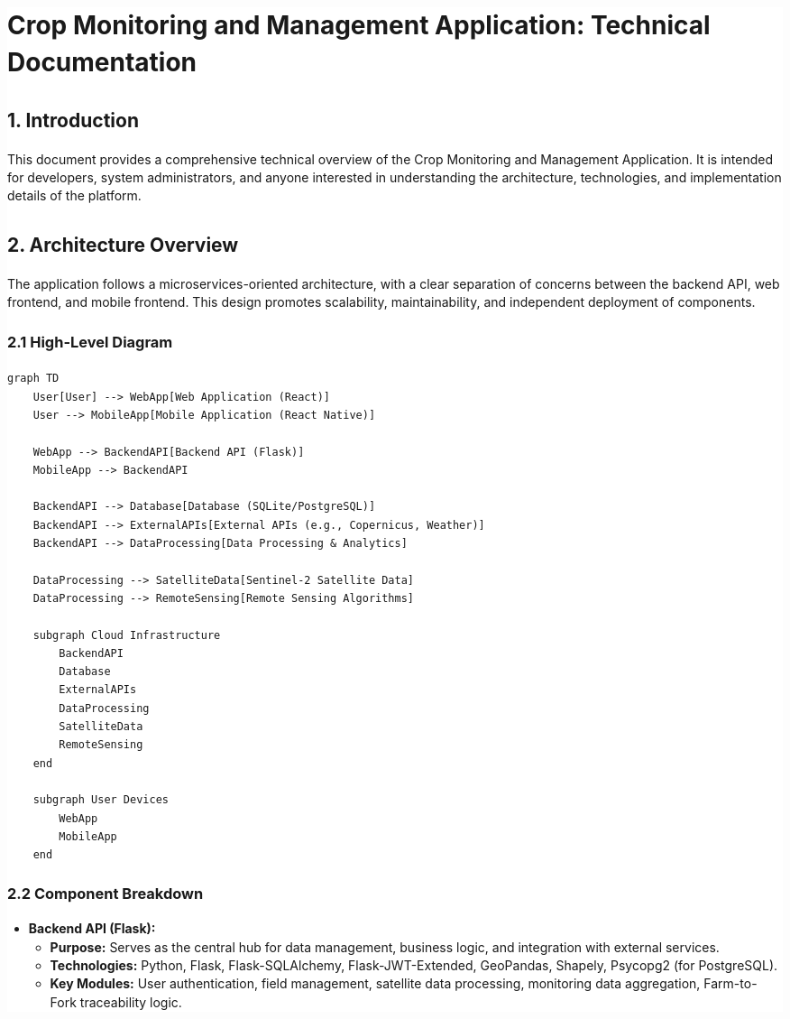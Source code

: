 # Crop Monitoring and Management Application: Technical Documentation

## 1. Introduction

This document provides a comprehensive technical overview of the Crop Monitoring and Management Application. It is intended for developers, system administrators, and anyone interested in understanding the architecture, technologies, and implementation details of the platform.

## 2. Architecture Overview

The application follows a microservices-oriented architecture, with a clear separation of concerns between the backend API, web frontend, and mobile frontend. This design promotes scalability, maintainability, and independent deployment of components.

### 2.1 High-Level Diagram

```mermaid
graph TD
    User[User] --> WebApp[Web Application (React)]
    User --> MobileApp[Mobile Application (React Native)]

    WebApp --> BackendAPI[Backend API (Flask)]
    MobileApp --> BackendAPI

    BackendAPI --> Database[Database (SQLite/PostgreSQL)]
    BackendAPI --> ExternalAPIs[External APIs (e.g., Copernicus, Weather)]
    BackendAPI --> DataProcessing[Data Processing & Analytics]

    DataProcessing --> SatelliteData[Sentinel-2 Satellite Data]
    DataProcessing --> RemoteSensing[Remote Sensing Algorithms]

    subgraph Cloud Infrastructure
        BackendAPI
        Database
        ExternalAPIs
        DataProcessing
        SatelliteData
        RemoteSensing
    end

    subgraph User Devices
        WebApp
        MobileApp
    end
```

### 2.2 Component Breakdown

*   **Backend API (Flask):**
    *   **Purpose:** Serves as the central hub for data management, business logic, and integration with external services.
    *   **Technologies:** Python, Flask, Flask-SQLAlchemy, Flask-JWT-Extended, GeoPandas, Shapely, Psycopg2 (for PostgreSQL).
    *   **Key Modules:** User authentication, field management, satellite data processing, monitoring data aggregation, Farm-to-Fork traceability logic.
